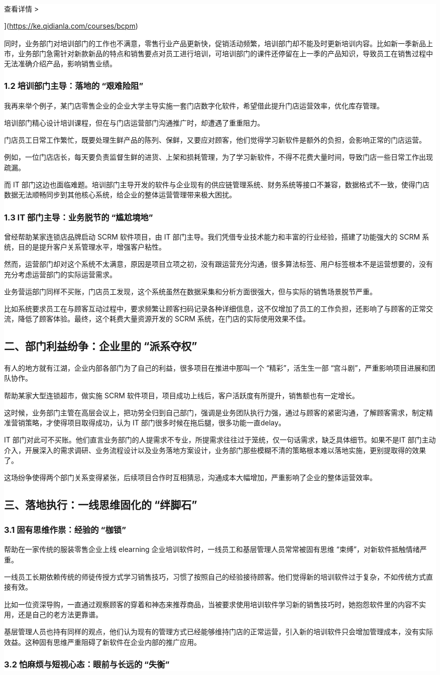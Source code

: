 查看详情 >

](https://ke.qidianla.com/courses/bcpm)

同时，业务部门对培训部门的工作也不满意，零售行业产品更新快，促销活动频繁，培训部门却不能及时更新培训内容。比如新一季新品上市，业务部门急需针对新款新品的特点和销售要点对员工进行培训，可培训部门的课件还停留在上一季的产品知识，导致员工在销售过程中无法准确介绍产品，影响销售业绩。

### 1.2 培训部门主导：落地的 “艰难险阻”

我再来举个例子，某门店零售企业的企业大学主导实施一套门店数字化软件，希望借此提升门店运营效率，优化库存管理。

培训部门精心设计培训课程，但在与门店运营部门沟通推广时，却遭遇了重重阻力。

门店员工日常工作繁忙，既要处理生鲜产品的陈列、保鲜，又要应对顾客，他们觉得学习新软件是额外的负担，会影响正常的门店运营。

例如，一位门店店长，每天要负责监督生鲜的进货、上架和损耗管理，为了学习新软件，不得不花费大量时间，导致门店一些日常工作出现疏漏。

而 IT 部门这边也面临难题。培训部门主导开发的软件与企业现有的供应链管理系统、财务系统等接口不兼容，数据格式不一致，使得门店数据无法顺畅同步到其他核心系统，给企业的整体运营管理带来极大困扰。

### 1.3 IT 部门主导：业务脱节的 “尴尬境地”

曾经帮助某家连锁店品牌启动 SCRM 软件项目，由 IT 部门主导。我们凭借专业技术能力和丰富的行业经验，搭建了功能强大的 SCRM 系统，目的是提升客户关系管理水平，增强客户粘性。

然而，运营部门却对这个系统不太满意，原因是项目立项之初，没有跟运营充分沟通，很多算法标签、用户标签根本不是运营想要的，没有充分考虑运营部门的实际运营需求。

业务营运部门同样不买账，门店员工发现，这个系统虽然在数据采集和分析方面很强大，但与实际的销售场景脱节严重。

比如系统要求员工在与顾客互动过程中，要求频繁让顾客扫码记录各种详细信息，这不仅增加了员工的工作负担，还影响了与顾客的正常交流，降低了顾客体验。最终，这个耗费大量资源开发的 SCRM 系统，在门店的实际使用效果不佳。

## 二、部门利益纷争：企业里的 “派系夺权”

有人的地方就有江湖，企业内部各部门为了自己的利益，很多项目在推进中那叫一个 “精彩”，活生生一部 “宫斗剧”，严重影响项目进展和团队协作。

帮助某家大型连锁超市，做实施 SCRM 软件项目，项目成功上线后，客户活跃度有所提升，销售额也有一定增长。

这时候，业务部门主管在高层会议上，把功劳全归到自己部门，强调是业务团队执行力强，通过与顾客的紧密沟通，了解顾客需求，制定精准营销策略，才使得项目取得成功，认为 IT 部门很多时候在拖后腿，很多功能一直delay。

IT 部门对此可不买账。他们直言业务部门的人提需求不专业，所提需求往往过于笼统，仅一句话需求，缺乏具体细节。如果不是IT 部门主动介入，开展深入的需求调研、业务流程设计以及业务落地方案设计，业务部门那些模糊不清的策略根本难以落地实施，更别提取得的效果了。

这场纷争使得两个部门关系变得紧张，后续项目合作时互相猜忌，沟通成本大幅增加，严重影响了企业的整体运营效率。

## 三、落地执行：一线思维固化的 “绊脚石”

### 3.1 固有思维作祟：经验的 “枷锁”

帮助在一家传统的服装零售企业上线 elearning 企业培训软件时，一线员工和基层管理人员常常被固有思维 “束缚”，对新软件抵触情绪严重。

一线员工长期依赖传统的师徒传授方式学习销售技巧，习惯了按照自己的经验接待顾客。他们觉得新的培训软件过于复杂，不如传统方式直接有效。

比如一位资深导购，一直通过观察顾客的穿着和神态来推荐商品，当被要求使用培训软件学习新的销售技巧时，她抱怨软件里的内容不实用，还是自己的老方法更靠谱。

基层管理人员也持有同样的观点，他们认为现有的管理方式已经能够维持门店的正常运营，引入新的培训软件只会增加管理成本，没有实际效益。这种固有思维严重阻碍了新软件在企业内部的推广应用。

### 3.2 怕麻烦与短视心态：眼前与长远的 “失衡”
